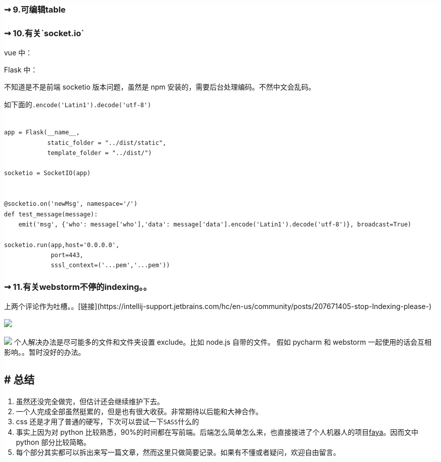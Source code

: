 <h3><span class="pitfall">⇝&nbsp;</span>9.可编辑table </h3>

<iframe src="http://jsfiddle.net/xr630a8t/embedded/?username=minatsuki"></iframe>

<h3><span class="pitfall">⇝&nbsp;</span>10.有关`socket.io` </h3>

vue 中：

<iframe src="http://jsfiddle.net/4h68rkwc/embedded/?username=minatsuki"></iframe>

Flask 中：

不知道是不是前端 socketio 版本问题，虽然是 npm 安装的，需要后台处理编码。不然中文会乱码。

如下面的`.encode('Latin1').decode('utf-8')`

```

app = Flask(__name__,
            static_folder = "../dist/static",
            template_folder = "../dist/")

socketio = SocketIO(app)


@socketio.on('newMsg', namespace='/')
def test_message(message):
    emit('msg', {'who': message['who'],'data': message['data'].encode('Latin1').decode('utf-8')}, broadcast=True)

socketio.run(app,host='0.0.0.0',
             port=443,
             sssl_context=('...pem','...pem'))

```

<h3><span class="pitfall">⇝&nbsp;</span>11.有关webstorm不停的indexing。。</h3>
上两个评论作为吐槽。。[链接](https://intellij-support.jetbrains.com/hc/en-us/community/posts/207671405-stop-Indexing-please-)

![](https://farm5.staticflickr.com/4680/38784054184_d27a122aa1.jpg)

![](https://farm5.staticflickr.com/4689/24625849217_66a963e9c2_z.jpg)
个人解决办法是尽可能多的文件和文件夹设置 exclude。比如 node.js 自带的文件。
假如 pycharm 和 webstorm 一起使用的话会互相影响。。暂时没好的办法。

<h2><span class="vue">#&nbsp;</span>总结 </h2>

1. 虽然还没完全做完，但估计还会继续维护下去。
2. 一个人完成全部虽然挺累的，但是也有很大收获。非常期待以后能和大神合作。
3. css 还是才用了普通的硬写，下次可以尝试一下`SASS`什么的
4. 事实上因为对 python 比较熟悉，90%的时间都在写前端。后端怎么简单怎么来，也直接接进了个人机器人的项目[faya](https://github.com/minatsuki-yui/faya)。因而文中 python 部分比较简略。
5. 每个部分其实都可以拆出来写一篇文章，然而这里只做简要记录。如果有不懂或者疑问，欢迎自由留言。
